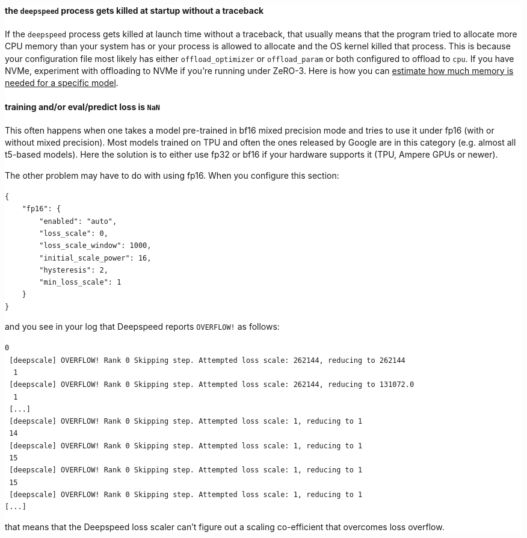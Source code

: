 #### the `deepspeed` process gets killed at startup without a traceback

If the `deepspeed` process gets killed at launch time without a traceback, that usually means that the program tried to allocate more CPU memory than your system has or your process is allowed to allocate and the OS kernel killed that process. This is because your configuration file most likely has either `offload_optimizer` or `offload_param` or both configured to offload to `cpu`. If you have NVMe, experiment with offloading to NVMe if you’re running under ZeRO-3. Here is how you can [estimate how much memory is needed for a specific model](https://deepspeed.readthedocs.io/en/latest/memory.html).

#### training and/or eval/predict loss is `NaN`

This often happens when one takes a model pre-trained in bf16 mixed precision mode and tries to use it under fp16 (with or without mixed precision). Most models trained on TPU and often the ones released by Google are in this category (e.g. almost all t5-based models). Here the solution is to either use fp32 or bf16 if your hardware supports it (TPU, Ampere GPUs or newer).

The other problem may have to do with using fp16. When you configure this section:

```
{
    "fp16": {
        "enabled": "auto",
        "loss_scale": 0,
        "loss_scale_window": 1000,
        "initial_scale_power": 16,
        "hysteresis": 2,
        "min_loss_scale": 1
    }
}
```

and you see in your log that Deepspeed reports `OVERFLOW!` as follows:

```
0
 [deepscale] OVERFLOW! Rank 0 Skipping step. Attempted loss scale: 262144, reducing to 262144
  1
 [deepscale] OVERFLOW! Rank 0 Skipping step. Attempted loss scale: 262144, reducing to 131072.0
  1
 [...]
 [deepscale] OVERFLOW! Rank 0 Skipping step. Attempted loss scale: 1, reducing to 1
 14
 [deepscale] OVERFLOW! Rank 0 Skipping step. Attempted loss scale: 1, reducing to 1
 15
 [deepscale] OVERFLOW! Rank 0 Skipping step. Attempted loss scale: 1, reducing to 1
 15
 [deepscale] OVERFLOW! Rank 0 Skipping step. Attempted loss scale: 1, reducing to 1
[...]
```

that means that the Deepspeed loss scaler can’t figure out a scaling co-efficient that overcomes loss overflow.
